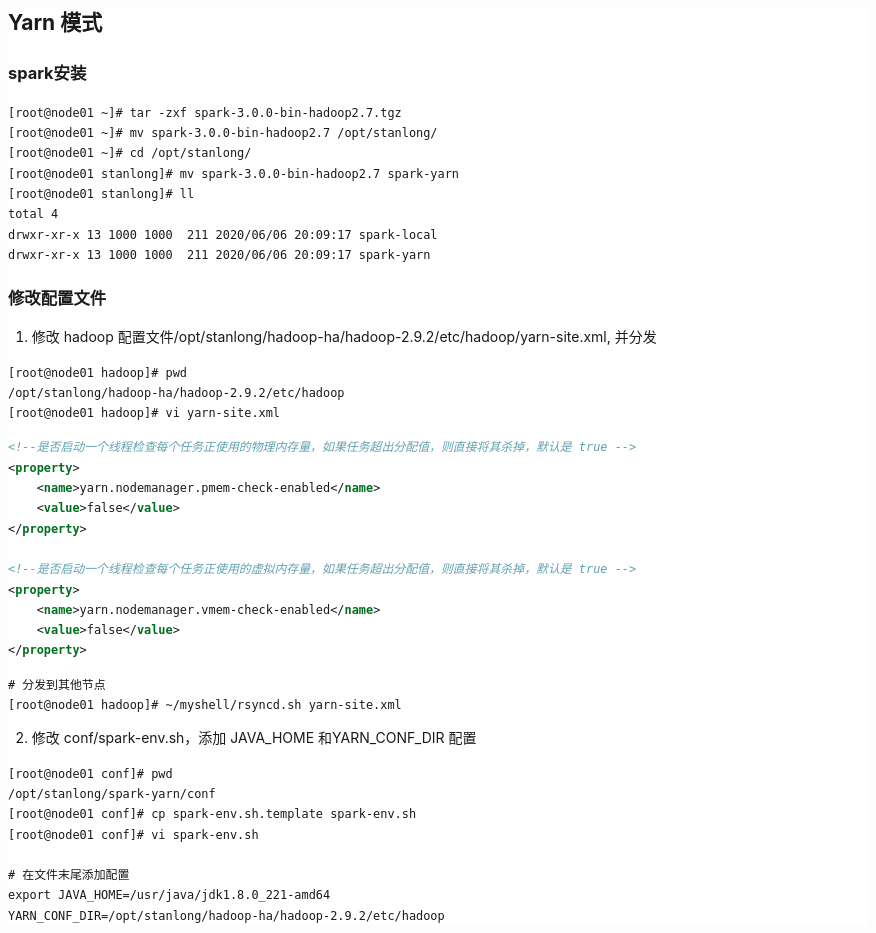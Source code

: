 ## Yarn 模式

### spark安装

```shell
[root@node01 ~]# tar -zxf spark-3.0.0-bin-hadoop2.7.tgz
[root@node01 ~]# mv spark-3.0.0-bin-hadoop2.7 /opt/stanlong/
[root@node01 ~]# cd /opt/stanlong/
[root@node01 stanlong]# mv spark-3.0.0-bin-hadoop2.7 spark-yarn
[root@node01 stanlong]# ll
total 4
drwxr-xr-x 13 1000 1000  211 2020/06/06 20:09:17 spark-local
drwxr-xr-x 13 1000 1000  211 2020/06/06 20:09:17 spark-yarn
```

### 修改配置文件

1. 修改 hadoop 配置文件/opt/stanlong/hadoop-ha/hadoop-2.9.2/etc/hadoop/yarn-site.xml, 并分发

```shell
[root@node01 hadoop]# pwd
/opt/stanlong/hadoop-ha/hadoop-2.9.2/etc/hadoop
[root@node01 hadoop]# vi yarn-site.xml 
```

```xml
<!--是否启动一个线程检查每个任务正使用的物理内存量，如果任务超出分配值，则直接将其杀掉，默认是 true -->
<property>
    <name>yarn.nodemanager.pmem-check-enabled</name>
    <value>false</value>
</property>

<!--是否启动一个线程检查每个任务正使用的虚拟内存量，如果任务超出分配值，则直接将其杀掉，默认是 true -->
<property>
    <name>yarn.nodemanager.vmem-check-enabled</name>
    <value>false</value>
</property>
```

```shell
# 分发到其他节点
[root@node01 hadoop]# ~/myshell/rsyncd.sh yarn-site.xml 
```

2. 修改 conf/spark-env.sh，添加 JAVA_HOME 和YARN_CONF_DIR 配置

```shell
[root@node01 conf]# pwd
/opt/stanlong/spark-yarn/conf
[root@node01 conf]# cp spark-env.sh.template spark-env.sh
[root@node01 conf]# vi spark-env.sh
    
# 在文件末尾添加配置
export JAVA_HOME=/usr/java/jdk1.8.0_221-amd64
YARN_CONF_DIR=/opt/stanlong/hadoop-ha/hadoop-2.9.2/etc/hadoop
```
